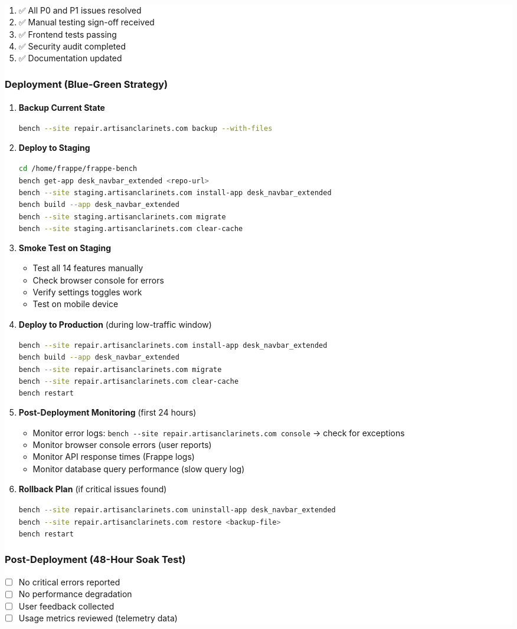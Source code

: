 1. ✅ All P0 and P1 issues resolved
2. ✅ Manual testing sign-off received
3. ✅ Frontend tests passing
4. ✅ Security audit completed
5. ✅ Documentation updated

### Deployment (Blue-Green Strategy)

1. **Backup Current State**
   ```bash
   bench --site repair.artisanclarinets.com backup --with-files
   ```

2. **Deploy to Staging**
   ```bash
   cd /home/frappe/frappe-bench
   bench get-app desk_navbar_extended <repo-url>
   bench --site staging.artisanclarinets.com install-app desk_navbar_extended
   bench build --app desk_navbar_extended
   bench --site staging.artisanclarinets.com migrate
   bench --site staging.artisanclarinets.com clear-cache
   ```

3. **Smoke Test on Staging**
   - Test all 14 features manually
   - Check browser console for errors
   - Verify settings toggles work
   - Test on mobile device

4. **Deploy to Production** (during low-traffic window)
   ```bash
   bench --site repair.artisanclarinets.com install-app desk_navbar_extended
   bench build --app desk_navbar_extended
   bench --site repair.artisanclarinets.com migrate
   bench --site repair.artisanclarinets.com clear-cache
   bench restart
   ```

5. **Post-Deployment Monitoring** (first 24 hours)
   - Monitor error logs: `bench --site repair.artisanclarinets.com console` → check for exceptions
   - Monitor browser console errors (user reports)
   - Monitor API response times (Frappe logs)
   - Monitor database query performance (slow query log)

6. **Rollback Plan** (if critical issues found)
   ```bash
   bench --site repair.artisanclarinets.com uninstall-app desk_navbar_extended
   bench --site repair.artisanclarinets.com restore <backup-file>
   bench restart
   ```

### Post-Deployment (48-Hour Soak Test)

- [ ] No critical errors reported
- [ ] No performance degradation
- [ ] User feedback collected
- [ ] Usage metrics reviewed (telemetry data)
